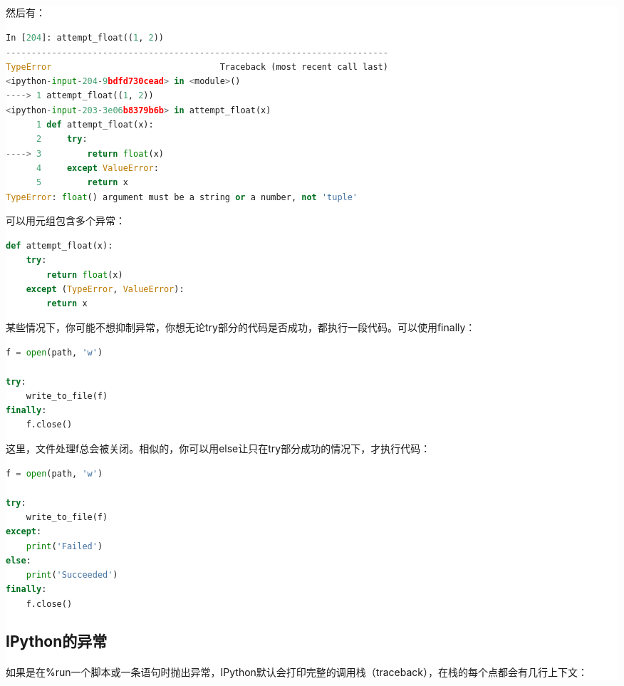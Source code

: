 然后有：

```python
In [204]: attempt_float((1, 2))
---------------------------------------------------------------------------
TypeError                                 Traceback (most recent call last)
<ipython-input-204-9bdfd730cead> in <module>()
----> 1 attempt_float((1, 2))
<ipython-input-203-3e06b8379b6b> in attempt_float(x)
      1 def attempt_float(x):
      2     try:
----> 3         return float(x)
      4     except ValueError:
      5         return x
TypeError: float() argument must be a string or a number, not 'tuple'
```

可以用元组包含多个异常：

```python
def attempt_float(x):
    try:
        return float(x)
    except (TypeError, ValueError):
        return x
```

某些情况下，你可能不想抑制异常，你想无论try部分的代码是否成功，都执行一段代码。可以使用finally：

```python
f = open(path, 'w')

try:
    write_to_file(f)
finally:
    f.close()
```

这里，文件处理f总会被关闭。相似的，你可以用else让只在try部分成功的情况下，才执行代码：

```python
f = open(path, 'w')

try:
    write_to_file(f)
except:
    print('Failed')
else:
    print('Succeeded')
finally:
    f.close()
```

## IPython的异常
如果是在%run一个脚本或一条语句时抛出异常，IPython默认会打印完整的调用栈（traceback），在栈的每个点都会有几行上下文：
